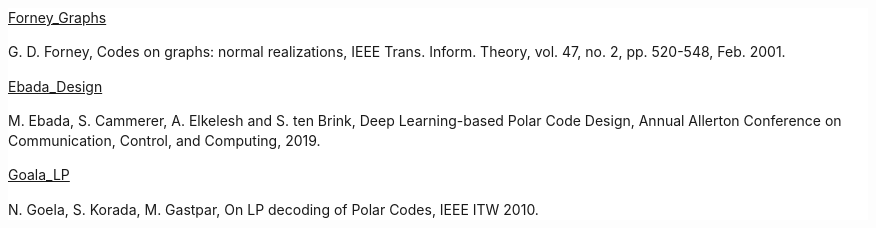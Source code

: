 [Forney_Graphs](https://nvlabs.github.io/sionna/api/fec.polar.html#id31)

G. D. Forney, Codes on graphs: normal realizations,
IEEE Trans. Inform. Theory, vol. 47, no. 2, pp. 520-548, Feb. 2001.

[Ebada_Design](https://nvlabs.github.io/sionna/api/fec.polar.html#id32)

M. Ebada, S. Cammerer, A. Elkelesh and S. ten Brink,
Deep Learning-based Polar Code Design, Annual Allerton
Conference on Communication, Control, and Computing, 2019.

[Goala_LP](https://nvlabs.github.io/sionna/api/fec.polar.html#id34)

N. Goela, S. Korada, M. Gastpar, On LP decoding of Polar
Codes, IEEE ITW 2010.



